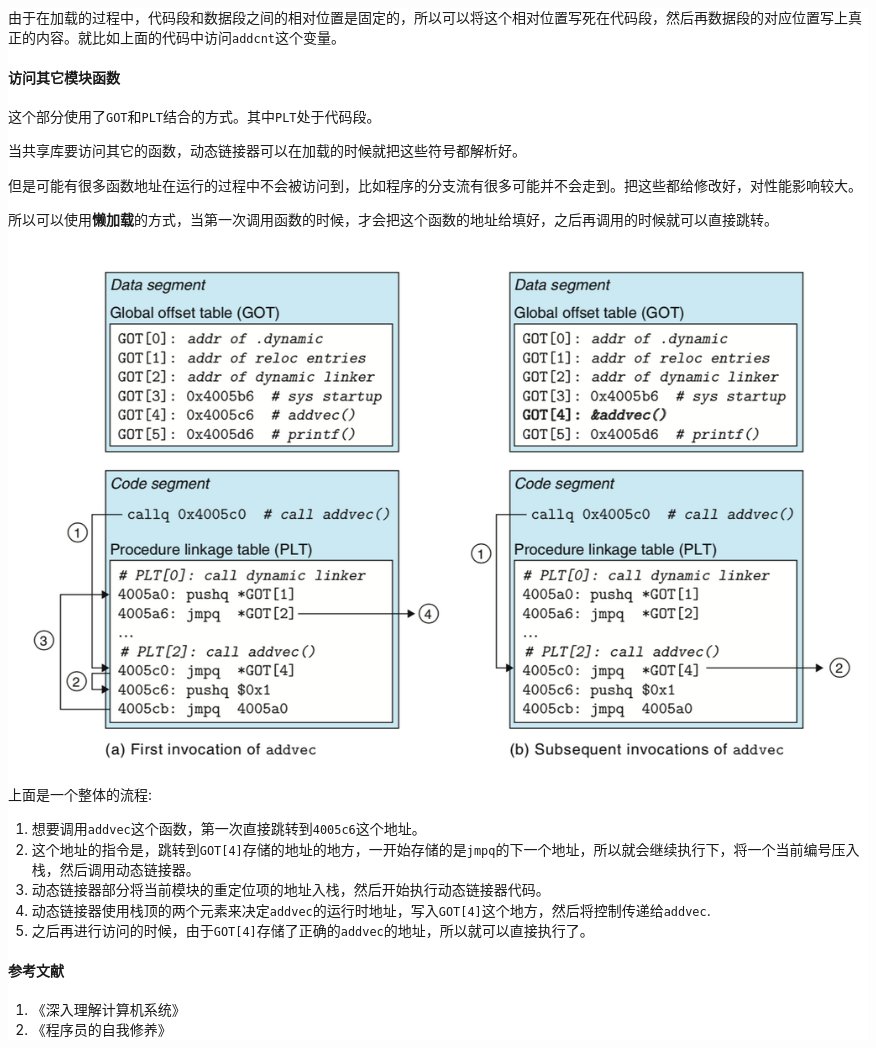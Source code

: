 由于在加载的过程中，代码段和数据段之间的相对位置是固定的，所以可以将这个相对位置写死在代码段，然后再数据段的对应位置写上真正的内容。就比如上面的代码中访问`addcnt`这个变量。

#### 访问其它模块函数

这个部分使用了`GOT`和`PLT`结合的方式。其中`PLT`处于代码段。

当共享库要访问其它的函数，动态链接器可以在加载的时候就把这些符号都解析好。

但是可能有很多函数地址在运行的过程中不会被访问到，比如程序的分支流有很多可能并不会走到。把这些都给修改好，对性能影响较大。

所以可以使用**懒加载**的方式，当第一次调用函数的时候，才会把这个函数的地址给填好，之后再调用的时候就可以直接跳转。

![image-20201214224010439](链接总结/10.png)

上面是一个整体的流程:

1. 想要调用`addvec`这个函数，第一次直接跳转到`4005c6`这个地址。
2. 这个地址的指令是，跳转到`GOT[4]`存储的地址的地方，一开始存储的是`jmpq`的下一个地址，所以就会继续执行下，将一个当前编号压入栈，然后调用动态链接器。
3. 动态链接器部分将当前模块的重定位项的地址入栈，然后开始执行动态链接器代码。
4. 动态链接器使用栈顶的两个元素来决定`addvec`的运行时地址，写入`GOT[4]`这个地方，然后将控制传递给`addvec`.
5. 之后再进行访问的时候，由于`GOT[4]`存储了正确的`addvec`的地址，所以就可以直接执行了。



#### 参考文献

1. 《深入理解计算机系统》
2. 《程序员的自我修养》